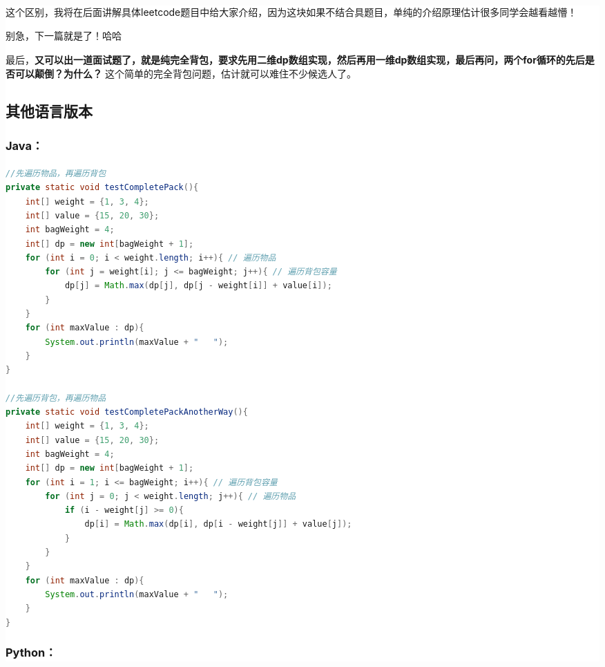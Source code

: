 这个区别，我将在后面讲解具体leetcode题目中给大家介绍，因为这块如果不结合具题目，单纯的介绍原理估计很多同学会越看越懵！

别急，下一篇就是了！哈哈

最后，**又可以出一道面试题了，就是纯完全背包，要求先用二维dp数组实现，然后再用一维dp数组实现，最后再问，两个for循环的先后是否可以颠倒？为什么？**
这个简单的完全背包问题，估计就可以难住不少候选人了。




## 其他语言版本

### Java：

```java
//先遍历物品，再遍历背包
private static void testCompletePack(){
    int[] weight = {1, 3, 4};
    int[] value = {15, 20, 30};
    int bagWeight = 4;
    int[] dp = new int[bagWeight + 1];
    for (int i = 0; i < weight.length; i++){ // 遍历物品
        for (int j = weight[i]; j <= bagWeight; j++){ // 遍历背包容量
            dp[j] = Math.max(dp[j], dp[j - weight[i]] + value[i]);
        }
    }
    for (int maxValue : dp){
        System.out.println(maxValue + "   ");
    }
}

//先遍历背包，再遍历物品
private static void testCompletePackAnotherWay(){
    int[] weight = {1, 3, 4};
    int[] value = {15, 20, 30};
    int bagWeight = 4;
    int[] dp = new int[bagWeight + 1];
    for (int i = 1; i <= bagWeight; i++){ // 遍历背包容量
        for (int j = 0; j < weight.length; j++){ // 遍历物品
            if (i - weight[j] >= 0){
                dp[i] = Math.max(dp[i], dp[i - weight[j]] + value[j]);
            }
        }
    }
    for (int maxValue : dp){
        System.out.println(maxValue + "   ");
    }
}
```



### Python：
